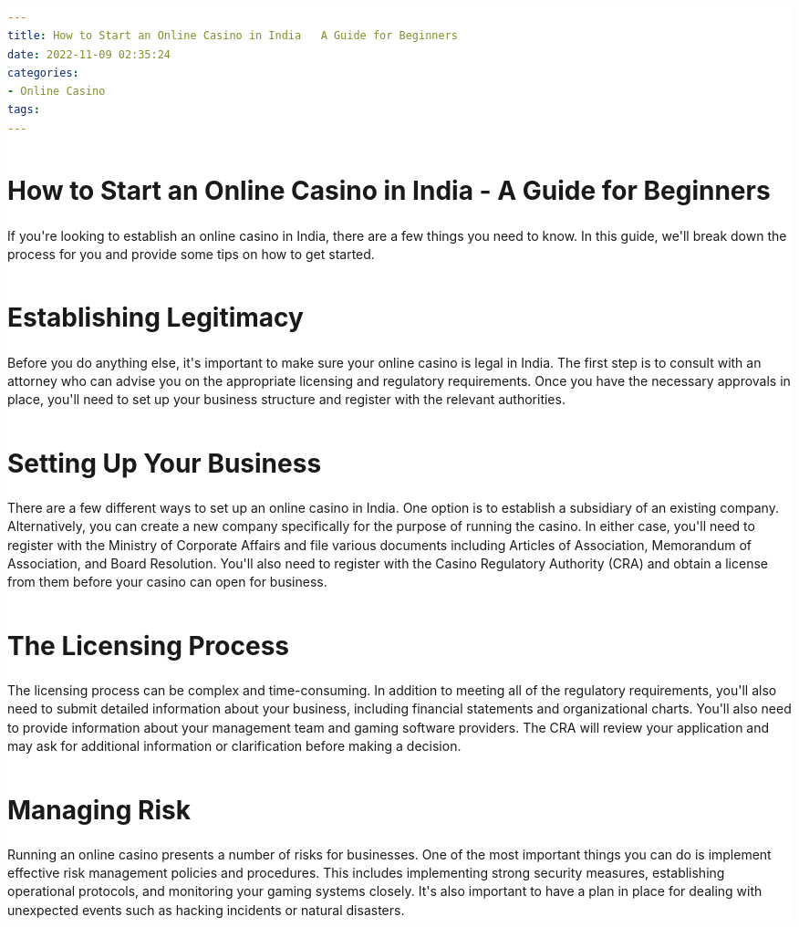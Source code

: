 ```yaml
---
title: How to Start an Online Casino in India   A Guide for Beginners
date: 2022-11-09 02:35:24
categories:
- Online Casino
tags:
---
```



#  How to Start an Online Casino in India - A Guide for Beginners

If you're looking to establish an online casino in India, there are a few things you need to know. In this guide, we'll break down the process for you and provide some tips on how to get started.

# Establishing Legitimacy

Before you do anything else, it's important to make sure your online casino is legal in India. The first step is to consult with an attorney who can advise you on the appropriate licensing and regulatory requirements. Once you have the necessary approvals in place, you'll need to set up your business structure and register with the relevant authorities.

# Setting Up Your Business

There are a few different ways to set up an online casino in India. One option is to establish a subsidiary of an existing company. Alternatively, you can create a new company specifically for the purpose of running the casino. In either case, you'll need to register with the Ministry of Corporate Affairs and file various documents including Articles of Association, Memorandum of Association, and Board Resolution. You'll also need to register with the Casino Regulatory Authority (CRA) and obtain a license from them before your casino can open for business.

# The Licensing Process

The licensing process can be complex and time-consuming. In addition to meeting all of the regulatory requirements, you'll also need to submit detailed information about your business, including financial statements and organizational charts. You'll also need to provide information about your management team and gaming software providers. The CRA will review your application and may ask for additional information or clarification before making a decision.

# Managing Risk

Running an online casino presents a number of risks for businesses. One of the most important things you can do is implement effective risk management policies and procedures. This includes implementing strong security measures, establishing operational protocols, and monitoring your gaming systems closely. It's also important to have a plan in place for dealing with unexpected events such as hacking incidents or natural disasters.
